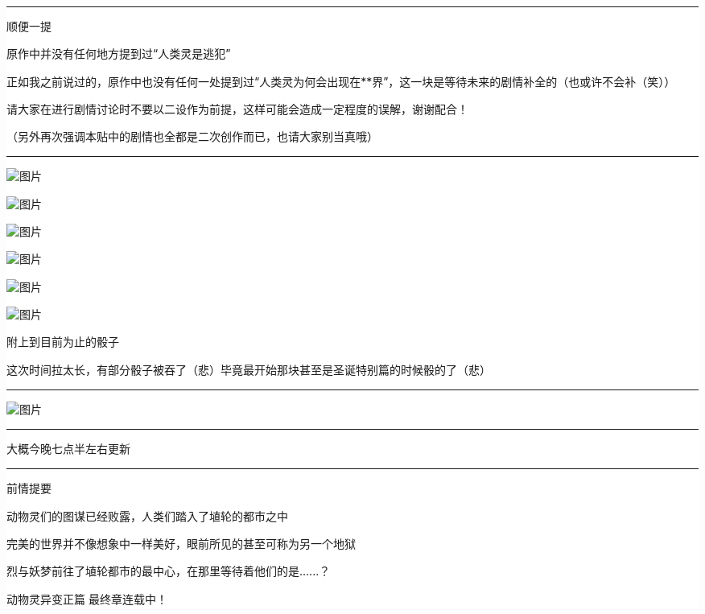 ----



顺便一提

原作中并没有任何地方提到过“人类灵是逃犯”

正如我之前说过的，原作中也没有任何一处提到过“人类灵为何会出现在**界”，这一块是等待未来的剧情补全的（也或许不会补（笑））

请大家在进行剧情讨论时不要以二设作为前提，这样可能会造成一定程度的误解，谢谢配合！

（另外再次强调本贴中的剧情也全都是二次创作而已，也请大家别当真哦）

----





![图片](http://tiebapic.baidu.com/forum/w%3D580/sign=9f0565b346da81cb4ee683c56267d0a4/424832d3d539b600089882f0fe50352ac75cb7ad.jpg)

![图片](http://tiebapic.baidu.com/forum/w%3D580/sign=53756a6c19f41bd5da53e8fc61db81a0/631d073b5bb5c9ea3ba58ea4c239b6003bf3b3ad.jpg)

![图片](http://tiebapic.baidu.com/forum/w%3D580/sign=eeafe9ad96cb39dbc1c0675ee01709a7/6155d139b6003af309ec5127222ac65c1138b6ad.jpg)

![图片](http://tiebapic.baidu.com/forum/w%3D580/sign=abff1cb56a1ed21b79c92eed9d6fddae/83ac2c34349b033b77de719d02ce36d3d439bdad.jpg)

![图片](http://tiebapic.baidu.com/forum/w%3D580/sign=2abe1519cac451daf6f60ce386fc52a5/9e6c11ce36d3d539876b82842d87e950342ab0ad.jpg)

![图片](http://tiebapic.baidu.com/forum/w%3D580/sign=9c5870e2c643ad4ba62e46c8b2035a89/c05ba544ad345982f7dc68d51bf431adcaef84ad.jpg)

附上到目前为止的骰子

这次时间拉太长，有部分骰子被吞了（悲）毕竟最开始那块甚至是圣诞特别篇的时候骰的了（悲）

----





![图片](http://tiebapic.baidu.com/forum/w%3D580/sign=78cd4f258f22720e7bcee2f24bca0a3a/9ebb74cf3bc79f3d89e60e77ada1cd11738b29fc.jpg)

----



大概今晚七点半左右更新

----



前情提要

动物灵们的图谋已经败露，人类们踏入了埴轮的都市之中

完美的世界并不像想象中一样美好，眼前所见的甚至可称为另一个地狱

烈与妖梦前往了埴轮都市的最中心，在那里等待着他们的是......？

动物灵异变正篇 最终章连载中！
